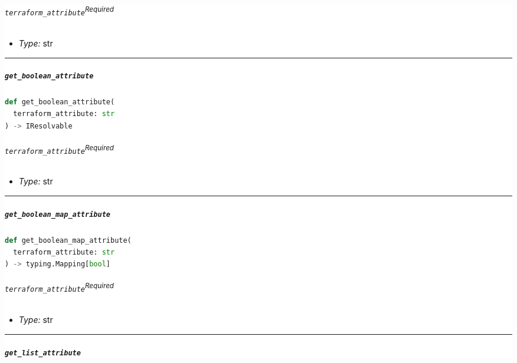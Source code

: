 ###### `terraform_attribute`<sup>Required</sup> <a name="terraform_attribute" id="rhizo-co-terraform-provider-oci.dataOciMeteringComputationUsageCarbonEmissionsQueries.DataOciMeteringComputationUsageCarbonEmissionsQueriesFilterOutputReference.getAnyMapAttribute.parameter.terraformAttribute"></a>

- *Type:* str

---

##### `get_boolean_attribute` <a name="get_boolean_attribute" id="rhizo-co-terraform-provider-oci.dataOciMeteringComputationUsageCarbonEmissionsQueries.DataOciMeteringComputationUsageCarbonEmissionsQueriesFilterOutputReference.getBooleanAttribute"></a>

```python
def get_boolean_attribute(
  terraform_attribute: str
) -> IResolvable
```

###### `terraform_attribute`<sup>Required</sup> <a name="terraform_attribute" id="rhizo-co-terraform-provider-oci.dataOciMeteringComputationUsageCarbonEmissionsQueries.DataOciMeteringComputationUsageCarbonEmissionsQueriesFilterOutputReference.getBooleanAttribute.parameter.terraformAttribute"></a>

- *Type:* str

---

##### `get_boolean_map_attribute` <a name="get_boolean_map_attribute" id="rhizo-co-terraform-provider-oci.dataOciMeteringComputationUsageCarbonEmissionsQueries.DataOciMeteringComputationUsageCarbonEmissionsQueriesFilterOutputReference.getBooleanMapAttribute"></a>

```python
def get_boolean_map_attribute(
  terraform_attribute: str
) -> typing.Mapping[bool]
```

###### `terraform_attribute`<sup>Required</sup> <a name="terraform_attribute" id="rhizo-co-terraform-provider-oci.dataOciMeteringComputationUsageCarbonEmissionsQueries.DataOciMeteringComputationUsageCarbonEmissionsQueriesFilterOutputReference.getBooleanMapAttribute.parameter.terraformAttribute"></a>

- *Type:* str

---

##### `get_list_attribute` <a name="get_list_attribute" id="rhizo-co-terraform-provider-oci.dataOciMeteringComputationUsageCarbonEmissionsQueries.DataOciMeteringComputationUsageCarbonEmissionsQueriesFilterOutputReference.getListAttribute"></a>
